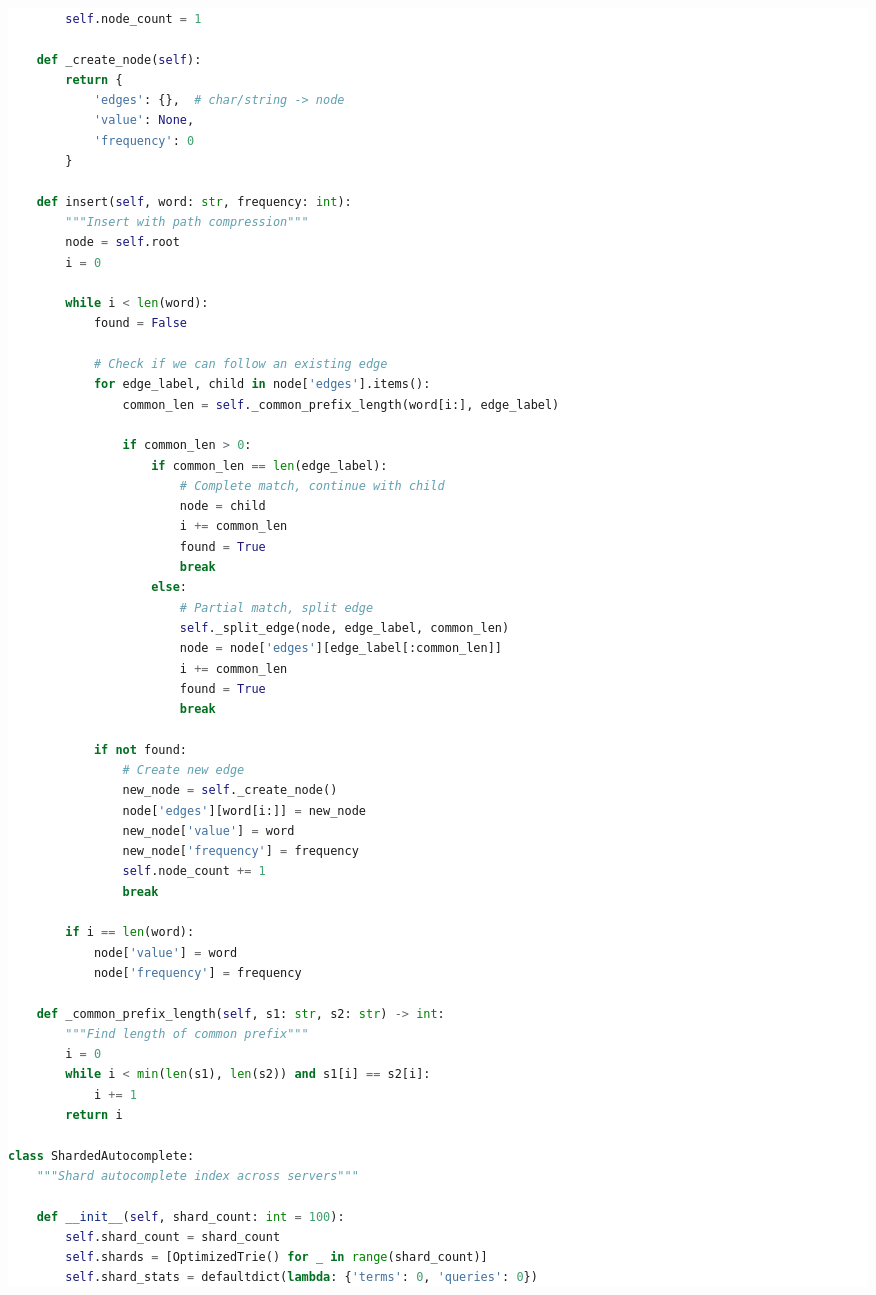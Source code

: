 ```python
        self.node_count = 1
        
    def _create_node(self):
        return {
            'edges': {},  # char/string -> node
            'value': None,
            'frequency': 0
        }
    
    def insert(self, word: str, frequency: int):
        """Insert with path compression"""
        node = self.root
        i = 0
        
        while i < len(word):
            found = False
            
            # Check if we can follow an existing edge
            for edge_label, child in node['edges'].items():
                common_len = self._common_prefix_length(word[i:], edge_label)
                
                if common_len > 0:
                    if common_len == len(edge_label):
                        # Complete match, continue with child
                        node = child
                        i += common_len
                        found = True
                        break
                    else:
                        # Partial match, split edge
                        self._split_edge(node, edge_label, common_len)
                        node = node['edges'][edge_label[:common_len]]
                        i += common_len
                        found = True
                        break
            
            if not found:
                # Create new edge
                new_node = self._create_node()
                node['edges'][word[i:]] = new_node
                new_node['value'] = word
                new_node['frequency'] = frequency
                self.node_count += 1
                break
        
        if i == len(word):
            node['value'] = word
            node['frequency'] = frequency
    
    def _common_prefix_length(self, s1: str, s2: str) -> int:
        """Find length of common prefix"""
        i = 0
        while i < min(len(s1), len(s2)) and s1[i] == s2[i]:
            i += 1
        return i

class ShardedAutocomplete:
    """Shard autocomplete index across servers"""
    
    def __init__(self, shard_count: int = 100):
        self.shard_count = shard_count
        self.shards = [OptimizedTrie() for _ in range(shard_count)]
        self.shard_stats = defaultdict(lambda: {'terms': 0, 'queries': 0})
```